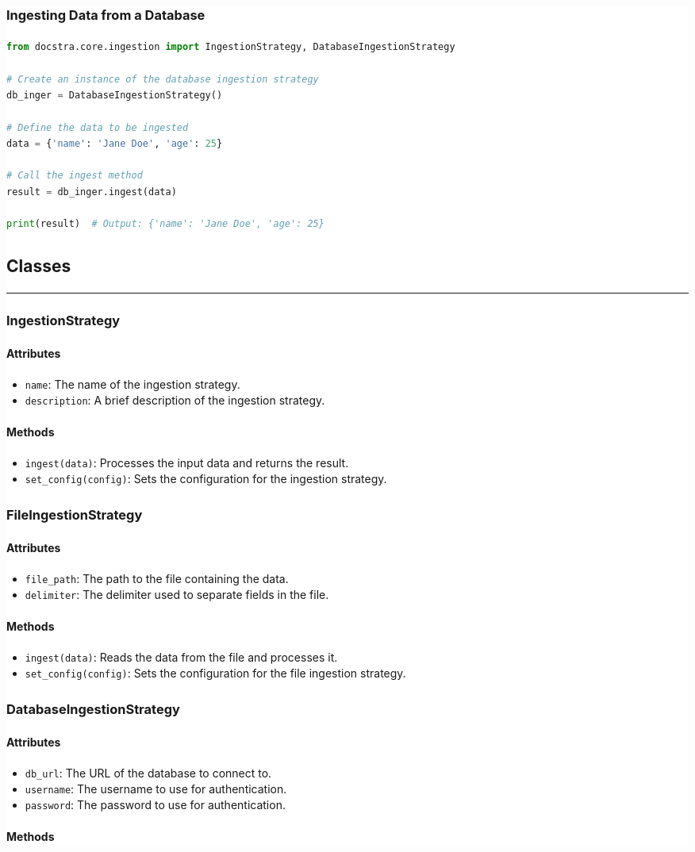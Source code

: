 ### Ingesting Data from a Database

```python
from docstra.core.ingestion import IngestionStrategy, DatabaseIngestionStrategy

# Create an instance of the database ingestion strategy
db_inger = DatabaseIngestionStrategy()

# Define the data to be ingested
data = {'name': 'Jane Doe', 'age': 25}

# Call the ingest method
result = db_inger.ingest(data)

print(result)  # Output: {'name': 'Jane Doe', 'age': 25}
```

## Classes
------------

### IngestionStrategy

#### Attributes

*   `name`: The name of the ingestion strategy.
*   `description`: A brief description of the ingestion strategy.

#### Methods

*   `ingest(data)`: Processes the input data and returns the result.
*   `set_config(config)`: Sets the configuration for the ingestion strategy.

### FileIngestionStrategy

#### Attributes

*   `file_path`: The path to the file containing the data.
*   `delimiter`: The delimiter used to separate fields in the file.

#### Methods

*   `ingest(data)`: Reads the data from the file and processes it.
*   `set_config(config)`: Sets the configuration for the file ingestion strategy.

### DatabaseIngestionStrategy

#### Attributes

*   `db_url`: The URL of the database to connect to.
*   `username`: The username to use for authentication.
*   `password`: The password to use for authentication.

#### Methods
